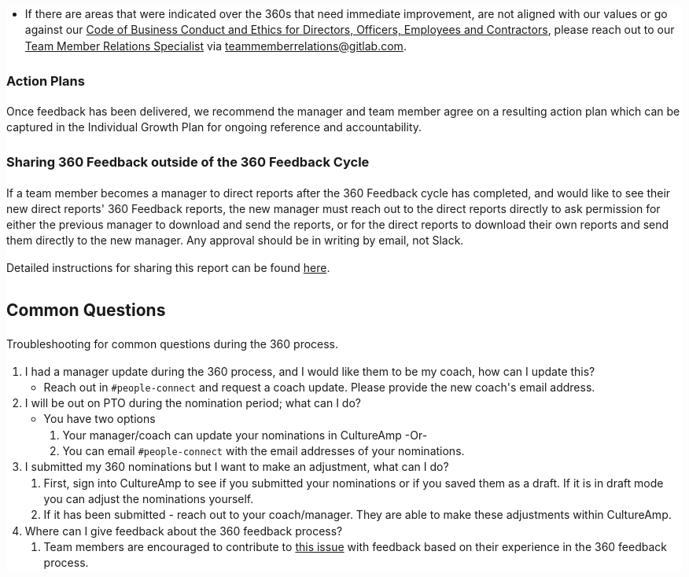 - If there are areas that were indicated over the 360s that need immediate improvement, are not aligned with our values or go against our [Code of Business Conduct and Ethics for Directors, Officers, Employees and Contractors](https://ir.gitlab.com/static-files/7d8c7eb3-cb17-4d68-a607-1b7a1fa1c95d), please reach out to our [Team Member Relations Specialist](/handbook/people-group) via teammemberrelations@gitlab.com.

### Action Plans

Once feedback has been delivered, we recommend the manager and team member agree on a resulting action plan which can be captured in the Individual Growth Plan for ongoing reference and accountability.

### Sharing 360 Feedback outside of the 360 Feedback Cycle

If a team member becomes a manager to direct reports after the 360 Feedback cycle has completed, and would like to see their new direct reports' 360 Feedback reports, the new manager must reach out to the direct reports directly to ask permission for either the previous manager to download and send the reports, or for the direct reports to download their own reports and send them directly to the new manager. Any approval should be in writing by email, not Slack.

Detailed instructions for sharing this report can be found [here](https://support.cultureamp.com/en/articles/7048594-share-feedback-report-in-individual-effectiveness-360).

## Common Questions

Troubleshooting for common questions during the 360 process.

1. I had a manager update during the 360 process, and I would like them to be my coach, how can I update this?
    - Reach out in `#people-connect` and request a coach update. Please provide the new coach's email address.
1. I will be out on PTO during the nomination period; what can I do?
    - You have two options
        1. Your manager/coach can update your nominations in CultureAmp -Or-
        1. You can email `#people-connect` with the email addresses of your nominations.
1. I submitted my 360 nominations but I want to make an adjustment, what can I do?
   1. First, sign into CultureAmp to see if you submitted your nominations or if you saved them as a draft. If it is in draft mode you can adjust the nominations yourself.
   1. If it has been submitted - reach out to your coach/manager. They are able to make these adjustments within CultureAmp.
1. Where can I give feedback about the 360 feedback process?
   1. Team members are encouraged to contribute to [this issue](https://gitlab.com/gitlab-com/people-group/people-operations/General/-/issues/1595) with feedback based on their experience in the 360 feedback process.

